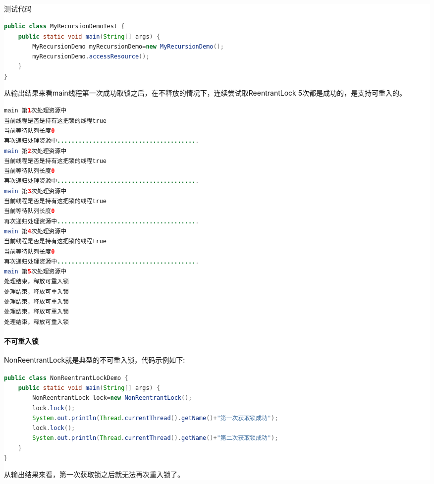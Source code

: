 测试代码

```java
public class MyRecursionDemoTest {
    public static void main(String[] args) {
        MyRecursionDemo myRecursionDemo=new MyRecursionDemo();
        myRecursionDemo.accessResource();
    }
}
```

从输出结果来看main线程第一次成功取锁之后，在不释放的情况下，连续尝试取ReentrantLock 5次都是成功的，是支持可重入的。

```java
main 第1次处理资源中
当前线程是否是持有这把锁的线程true
当前等待队列长度0
再次递归处理资源中........................................
main 第2次处理资源中
当前线程是否是持有这把锁的线程true
当前等待队列长度0
再次递归处理资源中........................................
main 第3次处理资源中
当前线程是否是持有这把锁的线程true
当前等待队列长度0
再次递归处理资源中........................................
main 第4次处理资源中
当前线程是否是持有这把锁的线程true
当前等待队列长度0
再次递归处理资源中........................................
main 第5次处理资源中
处理结束，释放可重入锁
处理结束，释放可重入锁
处理结束，释放可重入锁
处理结束，释放可重入锁
处理结束，释放可重入锁
```

#### 不可重入锁

NonReentrantLock就是典型的不可重入锁，代码示例如下:

```java
public class NonReentrantLockDemo {
    public static void main(String[] args) {
        NonReentrantLock lock=new NonReentrantLock();
        lock.lock();
        System.out.println(Thread.currentThread().getName()+"第一次获取锁成功");
        lock.lock();
        System.out.println(Thread.currentThread().getName()+"第二次获取锁成功");
    }
}
```

从输出结果来看，第一次获取锁之后就无法再次重入锁了。
